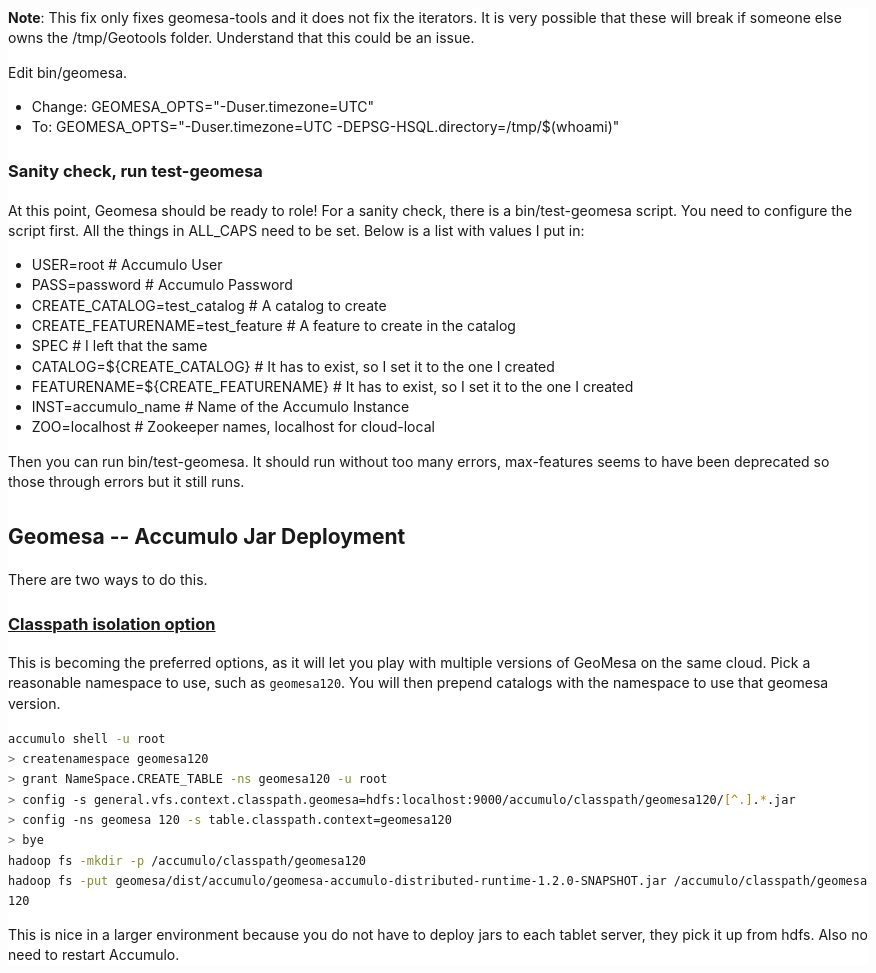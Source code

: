 **Note**: This fix only fixes geomesa-tools and it does not fix the iterators. It is very possible that these will break if someone else owns the /tmp/Geotools folder. Understand that this could be an issue.

Edit bin/geomesa.
- Change: GEOMESA_OPTS="-Duser.timezone=UTC"
- To: GEOMESA_OPTS="-Duser.timezone=UTC -DEPSG-HSQL.directory=/tmp/$(whoami)"

### Sanity check, run test-geomesa

At this point, Geomesa should be ready to role! For a sanity check, there is a bin/test-geomesa script. You need to configure the script first. All the things in ALL_CAPS need to be set. Below is a list with values I put in:

- USER=root # Accumulo User
- PASS=password # Accumulo Password
- CREATE_CATALOG=test_catalog # A catalog to create
- CREATE_FEATURENAME=test_feature # A feature to create in the catalog
- SPEC # I left that the same
- CATALOG=${CREATE_CATALOG} # It has to exist, so I set it to the one I created
- FEATURENAME=${CREATE_FEATURENAME} # It has to exist, so I set it to the one I created
- INST=accumulo_name # Name of the Accumulo Instance
- ZOO=localhost # Zookeeper names, localhost for cloud-local

Then you can run bin/test-geomesa. It should run without too many errors, max-features seems to have been deprecated so those through errors but it still runs. 


## Geomesa -- Accumulo Jar Deployment

There are two ways to do this.

### [Classpath isolation option](https://ccristudio.jira.com/wiki/display/GEOM/Accumulo+Classpath+Isolation)
This is becoming the preferred options, as it will let you play with multiple versions of GeoMesa on the same cloud. Pick a reasonable namespace to use, such as `geomesa120`. You will then prepend catalogs with the namespace to use that geomesa version.

```bash
accumulo shell -u root
> createnamespace geomesa120
> grant NameSpace.CREATE_TABLE -ns geomesa120 -u root
> config -s general.vfs.context.classpath.geomesa=hdfs:localhost:9000/accumulo/classpath/geomesa120/[^.].*.jar
> config -ns geomesa 120 -s table.classpath.context=geomesa120
> bye
hadoop fs -mkdir -p /accumulo/classpath/geomesa120
hadoop fs -put geomesa/dist/accumulo/geomesa-accumulo-distributed-runtime-1.2.0-SNAPSHOT.jar /accumulo/classpath/geomesa120
```

This is nice in a larger environment because you do not have to deploy jars to each tablet server, they pick it up from hdfs. Also no need to restart Accumulo.
